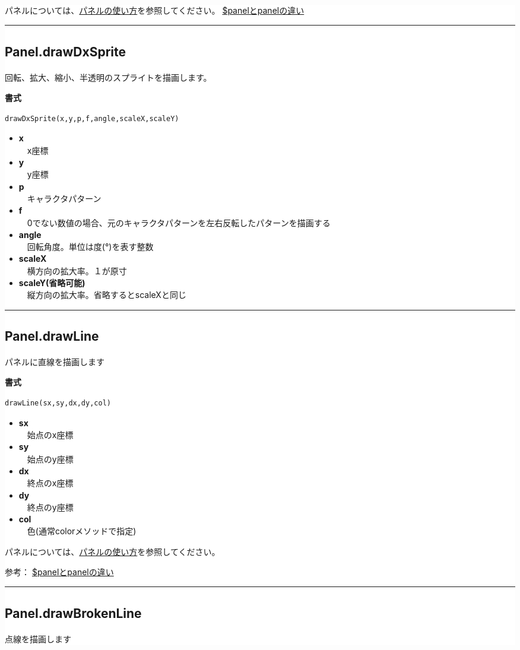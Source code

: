 パネルについては、[パネルの使い方](#)を参照してください。 [$panelとpanelの違い](./rf-panel-diff)

***

## Panel.drawDxSprite
回転、拡大、縮小、半透明のスプライトを描画します。

**書式**
```
drawDxSprite(x,y,p,f,angle,scaleX,scaleY)
```
- **x**  
&emsp;x座標
- **y**  
&emsp;y座標
- **p**  
&emsp;キャラクタパターン
- **f**  
&emsp;0でない数値の場合、元のキャラクタパターンを左右反転したパターンを描画する
- **angle**  
&emsp;回転角度。単位は度(°)を表す整数
- **scaleX**  
&emsp;横方向の拡大率。１が原寸
- **scaleY(省略可能)**  
&emsp;縦方向の拡大率。省略するとscaleXと同じ

***

## Panel.drawLine
パネルに直線を描画します

**書式**
```
drawLine(sx,sy,dx,dy,col)
```
- **sx**  
&emsp;始点のx座標
- **sy**  
&emsp;始点のy座標
- **dx**  
&emsp;終点のx座標
- **dy**  
&emsp;終点のy座標
- **col**  
&emsp;色(通常colorメソッドで指定)

パネルについては、[パネルの使い方](#)を参照してください。

参考： [$panelとpanelの違い](./rf-panel-diff)

***

## Panel.drawBrokenLine
点線を描画します

